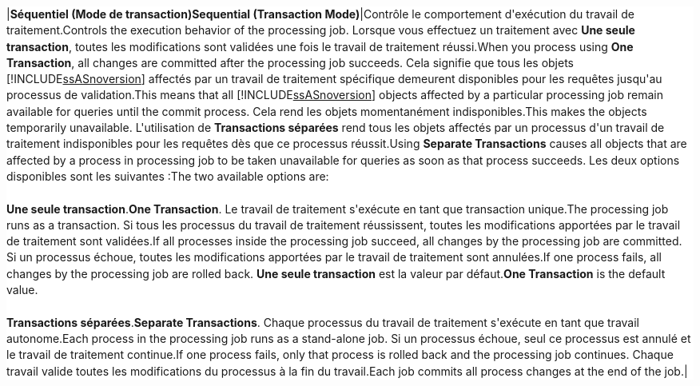 |<span data-ttu-id="6d871-166">**Séquentiel (Mode de transaction)**</span><span class="sxs-lookup"><span data-stu-id="6d871-166">**Sequential (Transaction Mode)**</span></span>|<span data-ttu-id="6d871-167">Contrôle le comportement d'exécution du travail de traitement.</span><span class="sxs-lookup"><span data-stu-id="6d871-167">Controls the execution behavior of the processing job.</span></span> <span data-ttu-id="6d871-168">Lorsque vous effectuez un traitement avec **Une seule transaction**, toutes les modifications sont validées une fois le travail de traitement réussi.</span><span class="sxs-lookup"><span data-stu-id="6d871-168">When you process using **One Transaction**, all changes are committed after the processing job succeeds.</span></span> <span data-ttu-id="6d871-169">Cela signifie que tous les objets [!INCLUDE[ssASnoversion](../../includes/ssasnoversion-md.md)] affectés par un travail de traitement spécifique demeurent disponibles pour les requêtes jusqu'au processus de validation.</span><span class="sxs-lookup"><span data-stu-id="6d871-169">This means that all [!INCLUDE[ssASnoversion](../../includes/ssasnoversion-md.md)] objects affected by a particular processing job remain available for queries until the commit process.</span></span> <span data-ttu-id="6d871-170">Cela rend les objets momentanément indisponibles.</span><span class="sxs-lookup"><span data-stu-id="6d871-170">This makes the objects temporarily unavailable.</span></span> <span data-ttu-id="6d871-171">L'utilisation de **Transactions séparées** rend tous les objets affectés par un processus d'un travail de traitement indisponibles pour les requêtes dès que ce processus réussit.</span><span class="sxs-lookup"><span data-stu-id="6d871-171">Using **Separate Transactions** causes all objects that are affected by a process in processing job to be taken unavailable for queries as soon as that process succeeds.</span></span> <span data-ttu-id="6d871-172">Les deux options disponibles sont les suivantes :</span><span class="sxs-lookup"><span data-stu-id="6d871-172">The two available options are:</span></span><br /><br /> <span data-ttu-id="6d871-173">**Une seule transaction**.</span><span class="sxs-lookup"><span data-stu-id="6d871-173">**One Transaction**.</span></span> <span data-ttu-id="6d871-174">Le travail de traitement s'exécute en tant que transaction unique.</span><span class="sxs-lookup"><span data-stu-id="6d871-174">The processing job runs as a transaction.</span></span> <span data-ttu-id="6d871-175">Si tous les processus du travail de traitement réussissent, toutes les modifications apportées par le travail de traitement sont validées.</span><span class="sxs-lookup"><span data-stu-id="6d871-175">If all processes inside the processing job succeed, all changes by the processing job are committed.</span></span> <span data-ttu-id="6d871-176">Si un processus échoue, toutes les modifications apportées par le travail de traitement sont annulées.</span><span class="sxs-lookup"><span data-stu-id="6d871-176">If one process fails, all changes by the processing job are rolled back.</span></span> <span data-ttu-id="6d871-177">**Une seule transaction** est la valeur par défaut.</span><span class="sxs-lookup"><span data-stu-id="6d871-177">**One Transaction** is the default value.</span></span><br /><br /> <span data-ttu-id="6d871-178">**Transactions séparées**.</span><span class="sxs-lookup"><span data-stu-id="6d871-178">**Separate Transactions**.</span></span> <span data-ttu-id="6d871-179">Chaque processus du travail de traitement s'exécute en tant que travail autonome.</span><span class="sxs-lookup"><span data-stu-id="6d871-179">Each process in the processing job runs as a stand-alone job.</span></span> <span data-ttu-id="6d871-180">Si un processus échoue, seul ce processus est annulé et le travail de traitement continue.</span><span class="sxs-lookup"><span data-stu-id="6d871-180">If one process fails, only that process is rolled back and the processing job continues.</span></span> <span data-ttu-id="6d871-181">Chaque travail valide toutes les modifications du processus à la fin du travail.</span><span class="sxs-lookup"><span data-stu-id="6d871-181">Each job commits all process changes at the end of the job.</span></span>|  